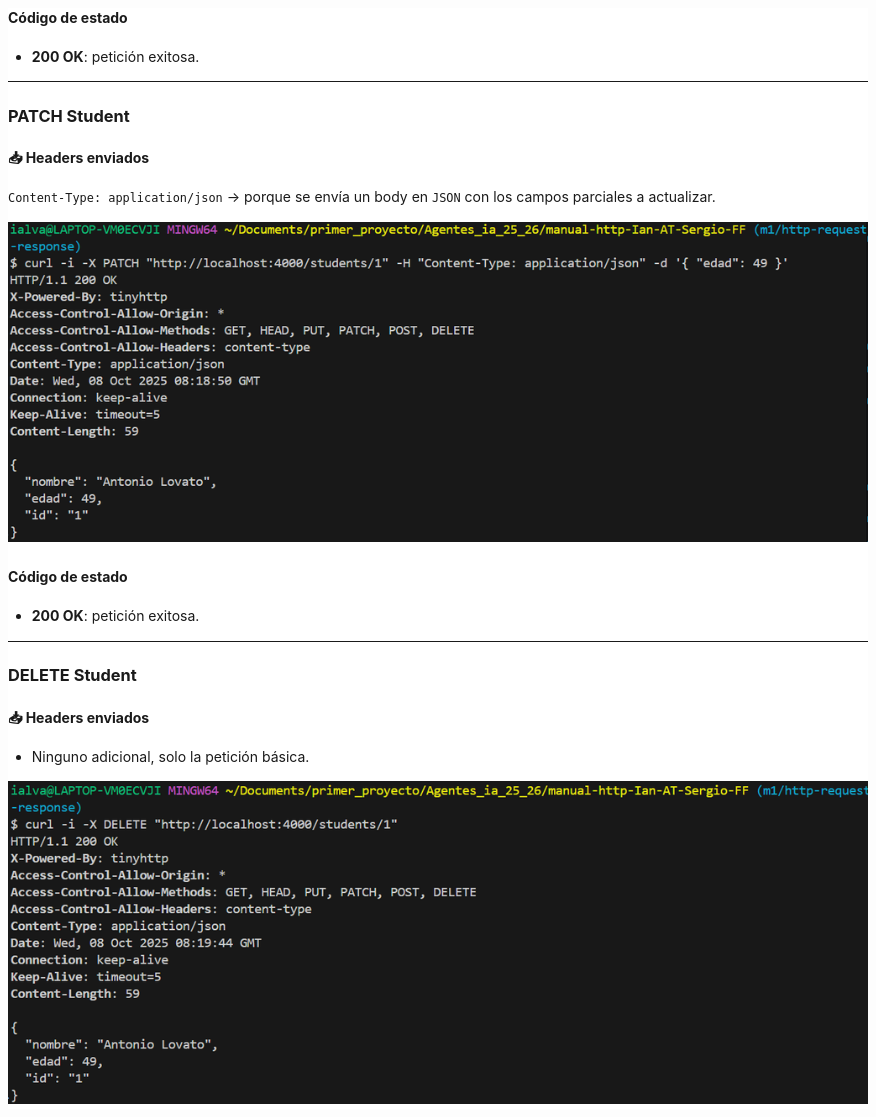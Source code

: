 #### Código de estado
- **200 OK**: petición exitosa.
---

### PATCH Student

#### 📥 Headers enviados
`Content-Type: application/json` → porque se envía un body en `JSON` con los campos parciales a actualizar.

![Patch Student](images/patchStudent.png)

#### Código de estado
- **200 OK**: petición exitosa.
---

### DELETE Student

#### 📥 Headers enviados  
- Ninguno adicional, solo la petición básica. 

![Delete Student](images/removeStudent.png)
